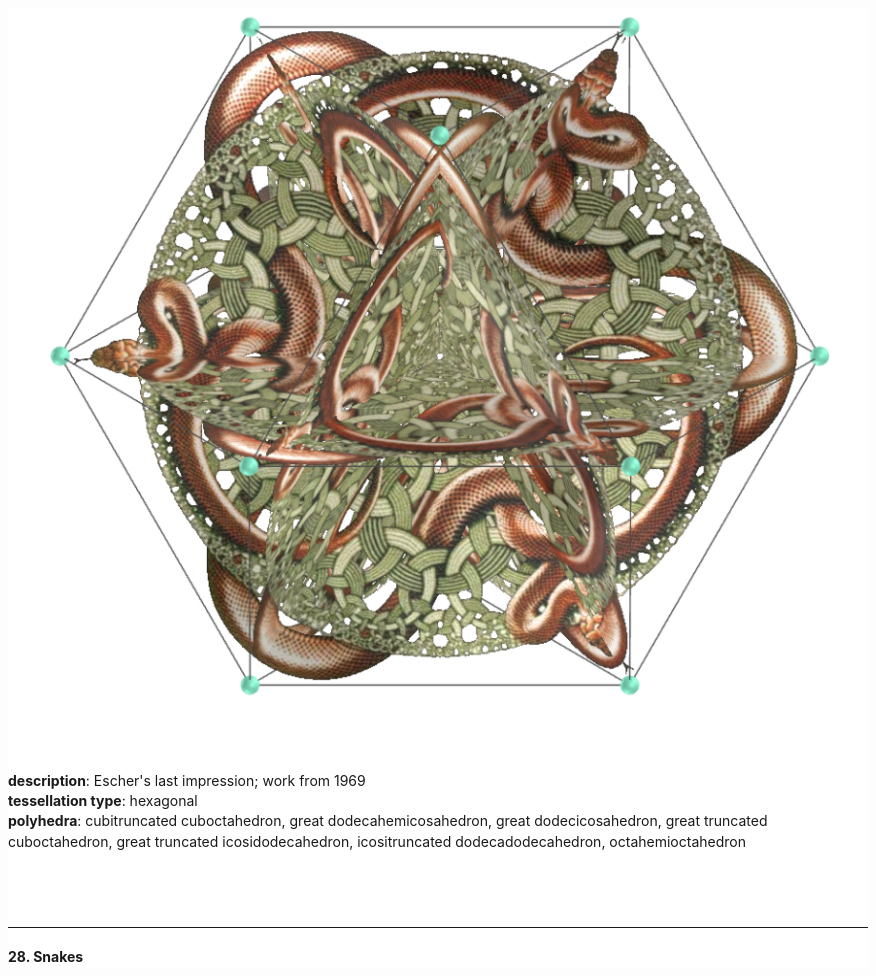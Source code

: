 <a href="vr/Snakes1.htm" target="_blank" title="3D model" class="fotoA"><img src="ar/27A.png" class="foto" alt="Snakes"></a>
 <br><br><br>
 <br><b>description</b>: Escher's last impression; work from 1969
 <br><b>tessellation type</b>: hexagonal
 <br><b>polyhedra</b>: cubitruncated cuboctahedron, great dodecahemicosahedron, great dodecicosahedron, great truncated cuboctahedron, great truncated icosidodecahedron, icositruncated dodecadodecahedron, octahemioctahedron
 <br><br><br><br>
<hr>
<h4>28. Snakes</h4>